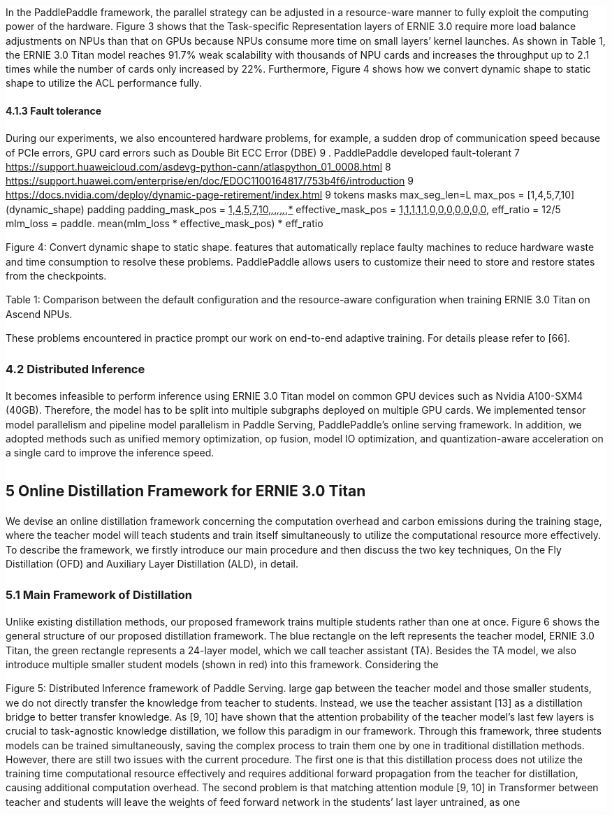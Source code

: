 In the PaddlePaddle framework, the parallel strategy can be adjusted in a resource-ware manner to fully exploit the computing power of the hardware. Figure 3 shows that the Task-specific Representation layers of ERNIE 3.0 require more load balance adjustments on NPUs than that on GPUs because NPUs consume more time on small layers’ kernel launches. As shown in Table 1, the ERNIE 3.0 Titan model reaches 91.7% weak scalability with thousands of NPU cards and increases the throughput up to 2.1 times while the number of cards only increased by 22%. Furthermore, Figure 4 shows how we convert dynamic shape to static shape to utilize the ACL performance fully.

#### 4.1.3 Fault tolerance
During our experiments, we also encountered hardware problems, for example, a sudden drop of communication speed because of PCIe errors, GPU card errors such as Double Bit ECC Error (DBE) 9 . PaddlePaddle developed fault-tolerant 7 https://support.huaweicloud.com/asdevg-python-cann/atlaspython_01_0008.html 8 https://support.huawei.com/enterprise/en/doc/EDOC1100164817/753b4f6/introduction 9 https://docs.nvidia.com/deploy/dynamic-page-retirement/index.html 9 tokens masks max_seg_len=L max_pos = [1,4,5,7,10] (dynamic_shape) padding padding_mask_pos = [1,4,5,7,10,*,*,*,*,*,*,*](L) effective_mask_pos = [1,1,1,1,1,0,0,0,0,0,0,0](L), eff_ratio = 12/5 mlm_loss = paddle. mean(mlm_loss * effective_mask_pos) * eff_ratio

Figure 4: Convert dynamic shape to static shape. features that automatically replace faulty machines to reduce hardware waste and time consumption to resolve these problems. PaddlePaddle allows users to customize their need to store and restore states from the checkpoints.

Table 1: Comparison between the default configuration and the resource-aware configuration when training ERNIE 3.0 Titan on Ascend NPUs.


These problems encountered in practice prompt our work on end-to-end adaptive training. For details please refer to [66].

### 4.2 Distributed Inference
It becomes infeasible to perform inference using ERNIE 3.0 Titan model on common GPU devices such as Nvidia A100-SXM4 (40GB). Therefore, the model has to be split into multiple subgraphs deployed on multiple GPU cards. We implemented tensor model parallelism and pipeline model parallelism in Paddle Serving, PaddlePaddle’s online serving framework. In addition, we adopted methods such as unified memory optimization, op fusion, model IO optimization, and quantization-aware acceleration on a single card to improve the inference speed. 

## 5 Online Distillation Framework for ERNIE 3.0 Titan
We devise an online distillation framework concerning the computation overhead and carbon emissions during the training stage, where the teacher model will teach students and train itself simultaneously to utilize the computational resource more effectively. To describe the framework, we firstly introduce our main procedure and then discuss the two key techniques, On the Fly Distillation (OFD) and Auxiliary Layer Distillation (ALD), in detail.

### 5.1 Main Framework of Distillation
Unlike existing distillation methods, our proposed framework trains multiple students rather than one at once. Figure 6 shows the general structure of our proposed distillation framework. The blue rectangle on the left represents the teacher model, ERNIE 3.0 Titan, the green rectangle represents a 24-layer model, which we call teacher assistant (TA). Besides the TA model, we also introduce multiple smaller student models (shown in red) into this framework. Considering the 


Figure 5: Distributed Inference framework of Paddle Serving. large gap between the teacher model and those smaller students, we do not directly transfer the knowledge from teacher to students. Instead, we use the teacher assistant [13] as a distillation bridge to better transfer knowledge. As [9, 10] have shown that the attention probability of the teacher model’s last few layers is crucial to task-agnostic knowledge distillation, we follow this paradigm in our framework. Through this framework, three students models can be trained simultaneously, saving the complex process to train them one by one in traditional distillation methods. However, there are still two issues with the current procedure. The first one is that this distillation process does not utilize the training time computational resource effectively and requires additional forward propagation from the teacher for distillation, causing additional computation overhead. The second problem is that matching attention module [9, 10] in Transformer between teacher and students will leave the weights of feed forward network in the students’ last layer untrained, as one
